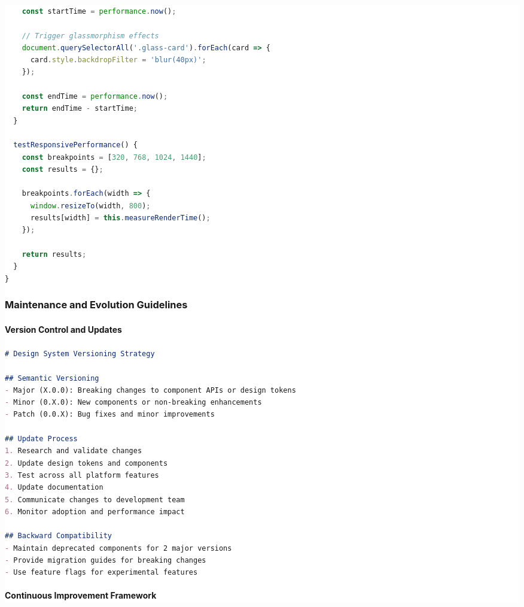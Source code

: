 ```javascript
    const startTime = performance.now();
    
    // Trigger glassmorphism effects
    document.querySelectorAll('.glass-card').forEach(card => {
      card.style.backdropFilter = 'blur(40px)';
    });
    
    const endTime = performance.now();
    return endTime - startTime;
  }

  testResponsivePerformance() {
    const breakpoints = [320, 768, 1024, 1440];
    const results = {};
    
    breakpoints.forEach(width => {
      window.resizeTo(width, 800);
      results[width] = this.measureRenderTime();
    });
    
    return results;
  }
}
```

### Maintenance and Evolution Guidelines

#### Version Control and Updates

```markdown
# Design System Versioning Strategy

## Semantic Versioning
- Major (X.0.0): Breaking changes to component APIs or design tokens
- Minor (0.X.0): New components or non-breaking enhancements
- Patch (0.0.X): Bug fixes and minor improvements

## Update Process
1. Research and validate changes
2. Update design tokens and components
3. Test across all platform features
4. Update documentation
5. Communicate changes to development team
6. Monitor adoption and performance impact

## Backward Compatibility
- Maintain deprecated components for 2 major versions
- Provide migration guides for breaking changes
- Use feature flags for experimental features
```

#### Continuous Improvement Framework
